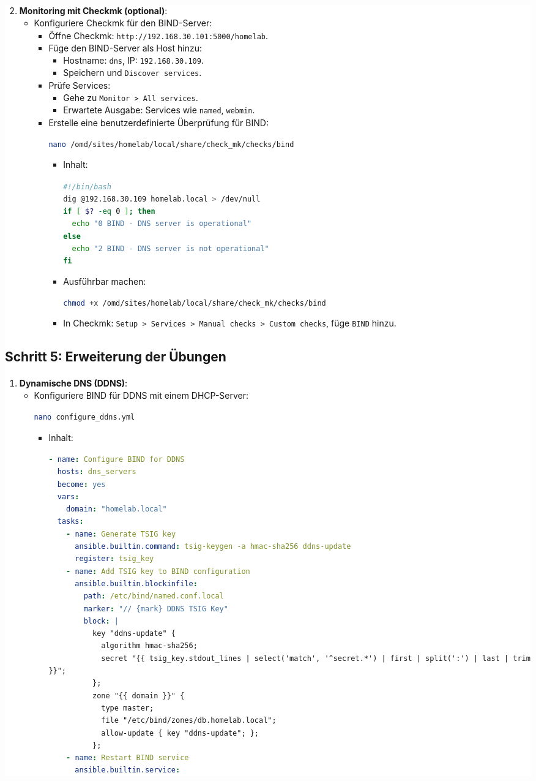 2. **Monitoring mit Checkmk (optional)**:
   - Konfiguriere Checkmk für den BIND-Server:
     - Öffne Checkmk: `http://192.168.30.101:5000/homelab`.
     - Füge den BIND-Server als Host hinzu:
       - Hostname: `dns`, IP: `192.168.30.109`.
       - Speichern und `Discover services`.
     - Prüfe Services:
       - Gehe zu `Monitor > All services`.
       - Erwartete Ausgabe: Services wie `named`, `webmin`.
     - Erstelle eine benutzerdefinierte Überprüfung für BIND:
       ```bash
       nano /omd/sites/homelab/local/share/check_mk/checks/bind
       ```
       - Inhalt:
         ```bash
         #!/bin/bash
         dig @192.168.30.109 homelab.local > /dev/null
         if [ $? -eq 0 ]; then
           echo "0 BIND - DNS server is operational"
         else
           echo "2 BIND - DNS server is not operational"
         fi
         ```
       - Ausführbar machen:
         ```bash
         chmod +x /omd/sites/homelab/local/share/check_mk/checks/bind
         ```
       - In Checkmk: `Setup > Services > Manual checks > Custom checks`, füge `BIND` hinzu.

## Schritt 5: Erweiterung der Übungen
1. **Dynamische DNS (DDNS)**:
   - Konfiguriere BIND für DDNS mit einem DHCP-Server:
     ```bash
     nano configure_ddns.yml
     ```
     - Inhalt:
       ```yaml
       - name: Configure BIND for DDNS
         hosts: dns_servers
         become: yes
         vars:
           domain: "homelab.local"
         tasks:
           - name: Generate TSIG key
             ansible.builtin.command: tsig-keygen -a hmac-sha256 ddns-update
             register: tsig_key
           - name: Add TSIG key to BIND configuration
             ansible.builtin.blockinfile:
               path: /etc/bind/named.conf.local
               marker: "// {mark} DDNS TSIG Key"
               block: |
                 key "ddns-update" {
                   algorithm hmac-sha256;
                   secret "{{ tsig_key.stdout_lines | select('match', '^secret.*') | first | split(':') | last | trim }}";
                 };
                 zone "{{ domain }}" {
                   type master;
                   file "/etc/bind/zones/db.homelab.local";
                   allow-update { key "ddns-update"; };
                 };
           - name: Restart BIND service
             ansible.builtin.service: